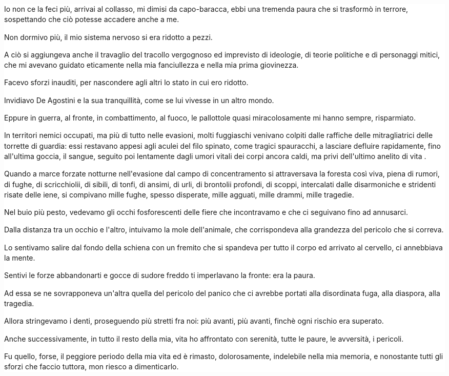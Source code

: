 Io non ce la feci più, arrivai al collasso, mi dimisi da capo-baracca,
ebbi una tremenda paura che si trasformò in terrore, sospettando che ciò
potesse accadere anche a me.

Non dormivo più, il mio sistema nervoso si era ridotto a pezzi.

A ciò si aggiungeva anche il travaglio del tracollo vergognoso ed
imprevisto di ideologie, di teorie politiche e di personaggi mitici, che
mi avevano guidato eticamente nella mia fanciullezza e nella mia prima
giovinezza.

Facevo sforzi inauditi, per nascondere agli altri lo stato in cui ero
ridotto.

Invidiavo De Agostini e la sua tranquillità, come se lui vivesse in un
altro mondo.

Eppure in guerra, al fronte, in combattimento, al fuoco, le pallottole
quasi miracolosamente mi hanno sempre, risparmiato.

In territori nemici occupati, ma più di tutto nelle evasioni, molti
fuggiaschi venivano colpiti dalle raffiche delle mitragliatrici delle
torrette di guardia: essi restavano appesi agli aculei del filo spinato,
come tragici spauracchi, a lasciare defluire rapidamente, fino
all\'ultima goccia, il sangue, seguito poi lentamente dagli umori vitali
dei corpi ancora caldi, ma privi dell\'ultimo anelito di vita .

Quando a marce forzate notturne nell\'evasione dal campo di
concentramento si attraversava la foresta così viva, piena di rumori, di
fughe, di scricchiolii, di sibili, di tonfi, di ansimi, di urli, di
brontolii profondi, di scoppi, intercalati dalle disarmoniche e
stridenti risate delle iene, si compivano mille fughe, spesso disperate,
mille agguati, mille drammi, mille tragedie.

Nel buio più pesto, vedevamo gli occhi fosforescenti delle fiere che
incontravamo e che ci seguivano fino ad annusarci.

Dalla distanza tra un occhio e l\'altro, intuivamo la mole
dell\'animale, che corrispondeva alla grandezza del pericolo che si
correva.

Lo sentivamo salire dal fondo della schiena con un fremito che si
spandeva per tutto il corpo ed arrivato al cervello, ci annebbiava la
mente.

Sentivi le forze abbandonarti e gocce di sudore freddo ti imperlavano la
fronte: era la paura.

Ad essa se ne sovrapponeva un\'altra quella del pericolo del panico che
ci avrebbe portati alla disordinata fuga, alla diaspora, alla tragedia.

Allora stringevamo i denti, proseguendo più stretti fra noi: più avanti,
più avanti, finchè ogni rischio era superato.

Anche successivamente, in tutto il resto della mia, vita ho affrontato
con serenità, tutte le paure, le avversità, i pericoli.

Fu quello, forse, il peggiore periodo della mia vita ed è rimasto,
dolorosamente, indelebile nella mia memoria, e nonostante tutti gli
sforzi che faccio tuttora, mon riesco a dimenticarlo.
